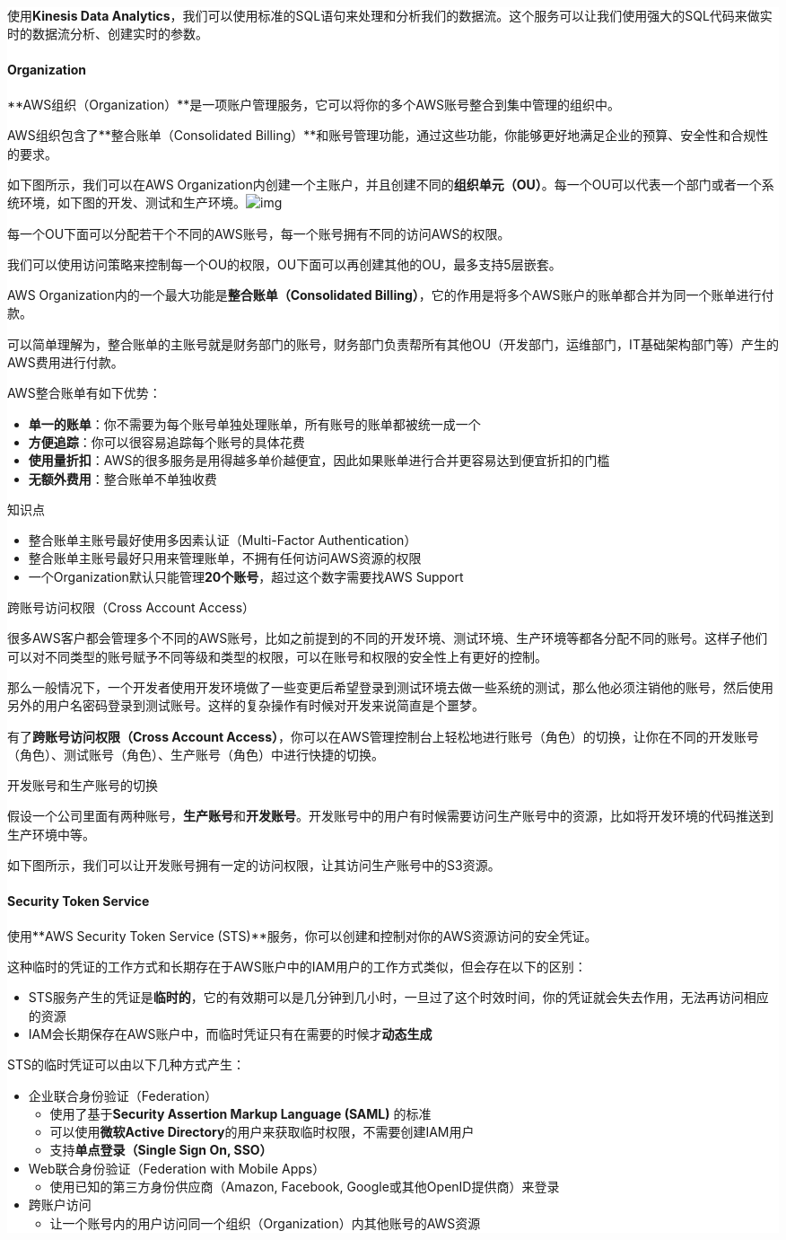 使用**Kinesis Data Analytics**，我们可以使用标准的SQL语句来处理和分析我们的数据流。这个服务可以让我们使用强大的SQL代码来做实时的数据流分析、创建实时的参数。



#### **Organization**

**AWS组织（Organization）**是一项账户管理服务，它可以将你的多个AWS账号整合到集中管理的组织中。

AWS组织包含了**整合账单（Consolidated Billing）**和账号管理功能，通过这些功能，你能够更好地满足企业的预算、安全性和合规性的要求。

如下图所示，我们可以在AWS Organization内创建一个主账户，并且创建不同的**组织单元（OU）**。每一个OU可以代表一个部门或者一个系统环境，如下图的开发、测试和生产环境。![img](http://www.cloudbin.cn/wp-content/uploads/2020/02/org01.jpg)

每一个OU下面可以分配若干个不同的AWS账号，每一个账号拥有不同的访问AWS的权限。

我们可以使用访问策略来控制每一个OU的权限，OU下面可以再创建其他的OU，最多支持5层嵌套。

AWS Organization内的一个最大功能是**整合账单（Consolidated Billing）**，它的作用是将多个AWS账户的账单都合并为同一个账单进行付款。

可以简单理解为，整合账单的主账号就是财务部门的账号，财务部门负责帮所有其他OU（开发部门，运维部门，IT基础架构部门等）产生的AWS费用进行付款。

AWS整合账单有如下优势：

- **单一的账单**：你不需要为每个账号单独处理账单，所有账号的账单都被统一成一个
- **方便追踪**：你可以很容易追踪每个账号的具体花费
- **使用量折扣**：AWS的很多服务是用得越多单价越便宜，因此如果账单进行合并更容易达到便宜折扣的门槛
- **无额外费用**：整合账单不单独收费

知识点

- 整合账单主账号最好使用多因素认证（Multi-Factor Authentication）
- 整合账单主账号最好只用来管理账单，不拥有任何访问AWS资源的权限
- 一个Organization默认只能管理**20个账号**，超过这个数字需要找AWS Support

跨账号访问权限（Cross Account Access）

很多AWS客户都会管理多个不同的AWS账号，比如之前提到的不同的开发环境、测试环境、生产环境等都各分配不同的账号。这样子他们可以对不同类型的账号赋予不同等级和类型的权限，可以在账号和权限的安全性上有更好的控制。

那么一般情况下，一个开发者使用开发环境做了一些变更后希望登录到测试环境去做一些系统的测试，那么他必须注销他的账号，然后使用另外的用户名密码登录到测试账号。这样的复杂操作有时候对开发来说简直是个噩梦。

有了**跨账号访问权限（Cross Account Access）**，你可以在AWS管理控制台上轻松地进行账号（角色）的切换，让你在不同的开发账号（角色）、测试账号（角色）、生产账号（角色）中进行快捷的切换。

开发账号和生产账号的切换

假设一个公司里面有两种账号，**生产账号**和**开发账号**。开发账号中的用户有时候需要访问生产账号中的资源，比如将开发环境的代码推送到生产环境中等。

如下图所示，我们可以让开发账号拥有一定的访问权限，让其访问生产账号中的S3资源。

#### Security Token Service

使用**AWS Security Token Service (STS)**服务，你可以创建和控制对你的AWS资源访问的安全凭证。

这种临时的凭证的工作方式和长期存在于AWS账户中的IAM用户的工作方式类似，但会存在以下的区别：

- STS服务产生的凭证是**临时的**，它的有效期可以是几分钟到几小时，一旦过了这个时效时间，你的凭证就会失去作用，无法再访问相应的资源
- IAM会长期保存在AWS账户中，而临时凭证只有在需要的时候才**动态生成**

STS的临时凭证可以由以下几种方式产生：

- 企业联合身份验证（Federation）
  - 使用了基于**Security Assertion Markup Language (SAML)** 的标准
  - 可以使用**微软Active Directory**的用户来获取临时权限，不需要创建IAM用户
  - 支持**单点登录（Single Sign On, SSO）**
- Web联合身份验证（Federation with Mobile Apps）
  - 使用已知的第三方身份供应商（Amazon, Facebook, Google或其他OpenID提供商）来登录
- 跨账户访问
  - 让一个账号内的用户访问同一个组织（Organization）内其他账号的AWS资源
